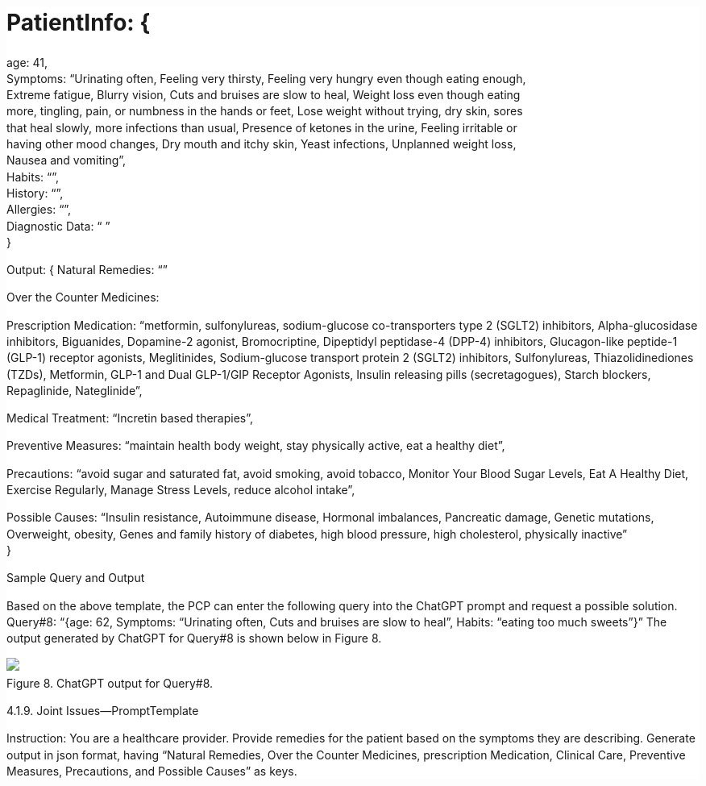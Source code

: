 # PatientInfo: {

age: 41,   
Symptoms: “Urinating often, Feeling very thirsty, Feeling very hungry even though eating enough,   
Extreme fatigue, Blurry vision, Cuts and bruises are slow to heal, Weight loss even though eating   
more, tingling, pain, or numbness in the hands or feet, Lose weight without trying, dry skin, sores   
that heal slowly, more infections than usual, Presence of ketones in the urine, Feeling irritable or   
having other mood changes, Dry mouth and itchy skin, Yeast infections, Unplanned weight loss,   
Nausea and vomiting”,   
Habits: “”,   
History: “”,   
Allergies: “”,   
Diagnostic Data: “ ”   
}

Output: { Natural Remedies: “”

Over the Counter Medicines:

Prescription Medication: “metformin, sulfonylureas, sodium-glucose co-transporters type 2 (SGLT2) inhibitors, Alpha-glucosidase inhibitors, Biguanides, Dopamine-2 agonist, Bromocriptine, Dipeptidyl peptidase-4 (DPP-4) inhibitors, Glucagon-like peptide-1 (GLP-1) receptor agonists, Meglitinides, Sodium-glucose transport protein 2 (SGLT2) inhibitors, Sulfonylureas, Thiazolidinediones (TZDs), Metformin, GLP-1 and Dual GLP-1/GIP Receptor Agonists, Insulin releasing pills (secretagogues), Starch blockers, Repaglinide, Nateglinide”,

Medical Treatment: “Incretin based therapies”,

Preventive Measures: “maintain health body weight, stay physically active, eat a healthy diet”,

Precautions: “avoid sugar and saturated fat, avoid smoking, avoid tobacco, Monitor Your Blood Sugar Levels, Eat A Healthy Diet, Exercise Regularly, Manage Stress Levels, reduce alcohol intake”,

Possible Causes: “Insulin resistance, Autoimmune disease, Hormonal imbalances, Pancreatic damage, Genetic mutations, Overweight, obesity, Genes and family history of diabetes, high blood pressure, high cholesterol, physically inactive”   
}

Sample Query and Output

Based on the above template, the PCP can enter the following query into the ChatGPT prompt and request a possible solution. Query#8: “{age: 62, Symptoms: “Urinating often, Cuts and bruises are slow to heal”, Habits: “eating too much sweets”}” The output generated by ChatGPT for Query#8 is shown below in Figure 8.

![](img/aa8c8b98b65ea6620f0c46f37ef3f46303ba9ff241b7db69660b19c1404b792a.jpg)  
Figure 8. ChatGPT output for Query#8.

4.1.9. Joint Issues—PromptTemplate

Instruction: You are a healthcare provider. Provide remedies for the patient based on the symptoms they are describing. Generate output in json format, having “Natural Remedies, Over the Counter Medicines, prescription Medication, Clinical Care, Preventive Measures, Precautions, and Possible Causes” as keys.
